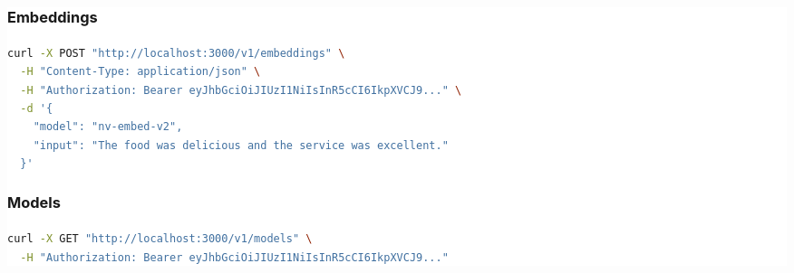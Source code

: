 ### Embeddings

```bash
curl -X POST "http://localhost:3000/v1/embeddings" \
  -H "Content-Type: application/json" \
  -H "Authorization: Bearer eyJhbGciOiJIUzI1NiIsInR5cCI6IkpXVCJ9..." \
  -d '{
    "model": "nv-embed-v2",
    "input": "The food was delicious and the service was excellent."
  }'
```

### Models

```bash
curl -X GET "http://localhost:3000/v1/models" \
  -H "Authorization: Bearer eyJhbGciOiJIUzI1NiIsInR5cCI6IkpXVCJ9..."
```